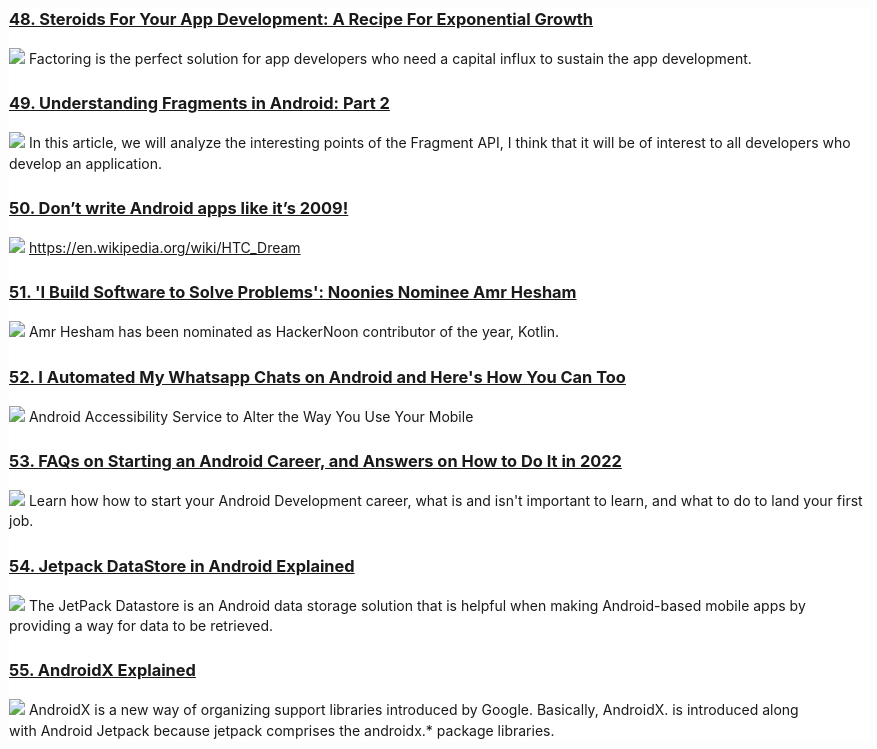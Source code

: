 ### [48. Steroids For Your App Development: A Recipe For Exponential Growth](https://hackernoon.com/steroids-for-your-app-development-a-recipe-for-exponential-growth-634i33ke)
![](https://cdn.hackernoon.com/images/taX1Q4qf11gM6ktws4eSTN0AOOy2-gp4t3f7s.jpeg)
Factoring is the perfect solution for app developers who need a capital influx to sustain the app development.

### [49. Understanding Fragments in Android: Part 2](https://hackernoon.com/understanding-fragments-in-android-part-2)
![](https://cdn.hackernoon.com/images/qRCYveQ3SAVQcIAe3CbXRrmAsZ12-ki93c7x.jpeg)
In this article, we will analyze the interesting points of the Fragment API, I think that it will be of interest to all developers who develop an application.

### [50. Don’t write Android apps like it’s 2009!](https://hackernoon.com/dont-write-android-apps-like-its-2009-8cr3w7p)
![](https://cdn.hackernoon.com/drafts/p7o325e.png)
https://en.wikipedia.org/wiki/HTC_Dream

### [51. 'I Build Software to Solve Problems': Noonies Nominee Amr Hesham](https://hackernoon.com/i-build-software-to-solve-problems-noonies-nominee-amr-hesham)
![](https://cdn.hackernoon.com/images/hQ098u52DzPm2Y4UITQcQXtLRAk2-ms036d7.jpeg)
Amr Hesham has been nominated as HackerNoon contributor of the year, Kotlin.

### [52. I Automated My Whatsapp Chats on Android and Here's How You Can Too](https://hackernoon.com/i-automated-my-whatsapp-chats-on-android-and-heres-how-you-can-too-kh4g319g)
![](https://cdn.hackernoon.com/images/FmTsksb9GKgyE1gsS7okfkihN683-sg531cx.jpeg)
Android Accessibility Service to Alter the Way You Use Your Mobile

### [53. FAQs on Starting an Android Career, and Answers on How to Do It in 2022](https://hackernoon.com/faqs-on-starting-an-android-career-and-answers-on-how-to-do-it-in-2022)
![](https://cdn.hackernoon.com/images/7dwDBVeakwM3wZITWQZP8IHsKPg2-2k22gvo.jpeg)
Learn how how to start your Android Development career, what is and isn't important to learn, and what to do to land your first job.

### [54. Jetpack DataStore in Android Explained](https://hackernoon.com/jetpack-datastore-in-android-explained)
![](https://cdn.hackernoon.com/images/s9wzcKVnfca4nR0BuMgRHKcoHLQ2-fl93mbj.jpeg)
The JetPack Datastore is an Android data storage solution that is helpful when making Android-based mobile apps by providing a way for data to be retrieved.

### [55. AndroidX Explained](https://hackernoon.com/what-is-androidx-r31c32bq)
![](https://cdn.hackernoon.com/images/y01oe32us.jpg)
AndroidX is a new way of organizing support libraries introduced by Google. Basically, AndroidX. is introduced along with Android Jetpack because jetpack comprises the androidx.* package libraries.
